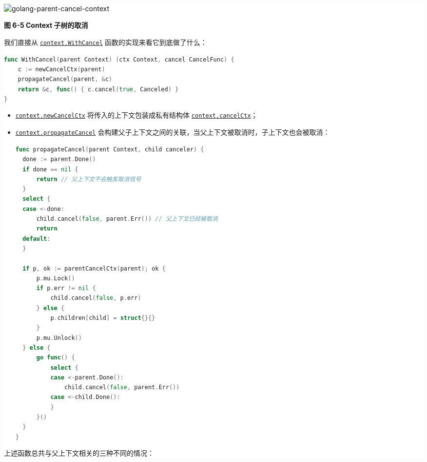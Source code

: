 ![golang-parent-cancel-context](https://img.draven.co/2020-01-20-15795072700927-golang-parent-cancel-context.png)

**图 6-5 Context 子树的取消**

我们直接从 [`context.WithCancel`](https://draven.co/golang/tree/context.WithCancel) 函数的实现来看它到底做了什么：

```go
func WithCancel(parent Context) (ctx Context, cancel CancelFunc) {
	c := newCancelCtx(parent)
	propagateCancel(parent, &c)
	return &c, func() { c.cancel(true, Canceled) }
}
```

- [`context.newCancelCtx`](https://draven.co/golang/tree/context.newCancelCtx) 将传入的上下文包装成私有结构体 [`context.cancelCtx`](https://draven.co/golang/tree/context.cancelCtx)；

- [`context.propagateCancel`](https://draven.co/golang/tree/context.propagateCancel) 会构建父子上下文之间的关联，当父上下文被取消时，子上下文也会被取消：

  ```go
  func propagateCancel(parent Context, child canceler) {
  	done := parent.Done()
  	if done == nil {
  		return // 父上下文不会触发取消信号
  	}
  	select {
  	case <-done:
  		child.cancel(false, parent.Err()) // 父上下文已经被取消
  		return
  	default:
  	}
  
  	if p, ok := parentCancelCtx(parent); ok {
  		p.mu.Lock()
  		if p.err != nil {
  			child.cancel(false, p.err)
  		} else {
  			p.children[child] = struct{}{}
  		}
  		p.mu.Unlock()
  	} else {
  		go func() {
  			select {
  			case <-parent.Done():
  				child.cancel(false, parent.Err())
  			case <-child.Done():
  			}
  		}()
  	}
  }
  ```

上述函数总共与父上下文相关的三种不同的情况：
